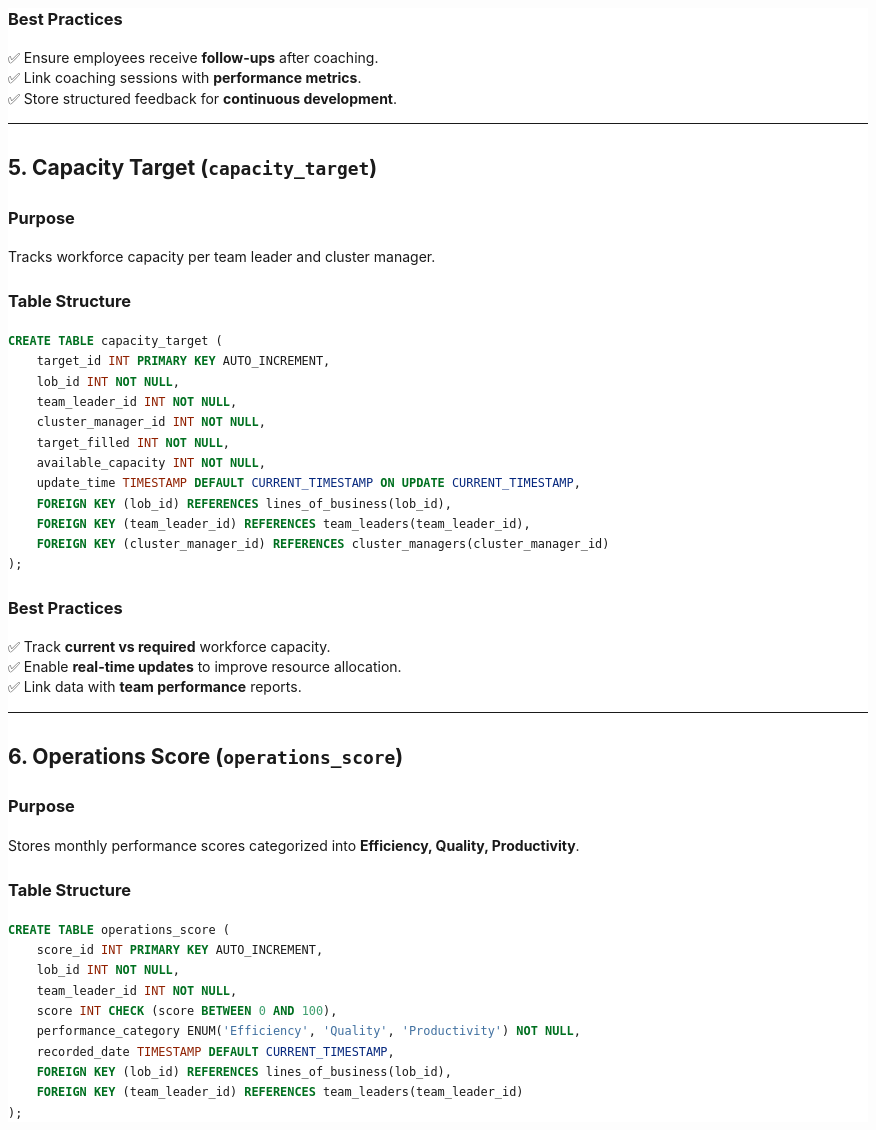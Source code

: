 ### **Best Practices**
✅ Ensure employees receive **follow-ups** after coaching.  
✅ Link coaching sessions with **performance metrics**.  
✅ Store structured feedback for **continuous development**.  

---

## **5. Capacity Target (`capacity_target`)**
### **Purpose**
Tracks workforce capacity per team leader and cluster manager.

### **Table Structure**
```sql
CREATE TABLE capacity_target (
    target_id INT PRIMARY KEY AUTO_INCREMENT,
    lob_id INT NOT NULL,
    team_leader_id INT NOT NULL,
    cluster_manager_id INT NOT NULL,
    target_filled INT NOT NULL,
    available_capacity INT NOT NULL,
    update_time TIMESTAMP DEFAULT CURRENT_TIMESTAMP ON UPDATE CURRENT_TIMESTAMP,
    FOREIGN KEY (lob_id) REFERENCES lines_of_business(lob_id),
    FOREIGN KEY (team_leader_id) REFERENCES team_leaders(team_leader_id),
    FOREIGN KEY (cluster_manager_id) REFERENCES cluster_managers(cluster_manager_id)
);
```

### **Best Practices**
✅ Track **current vs required** workforce capacity.  
✅ Enable **real-time updates** to improve resource allocation.  
✅ Link data with **team performance** reports.  

---

## **6. Operations Score (`operations_score`)**
### **Purpose**
Stores monthly performance scores categorized into **Efficiency, Quality, Productivity**.

### **Table Structure**
```sql
CREATE TABLE operations_score (
    score_id INT PRIMARY KEY AUTO_INCREMENT,
    lob_id INT NOT NULL,
    team_leader_id INT NOT NULL,
    score INT CHECK (score BETWEEN 0 AND 100),
    performance_category ENUM('Efficiency', 'Quality', 'Productivity') NOT NULL,
    recorded_date TIMESTAMP DEFAULT CURRENT_TIMESTAMP,
    FOREIGN KEY (lob_id) REFERENCES lines_of_business(lob_id),
    FOREIGN KEY (team_leader_id) REFERENCES team_leaders(team_leader_id)
);
```
